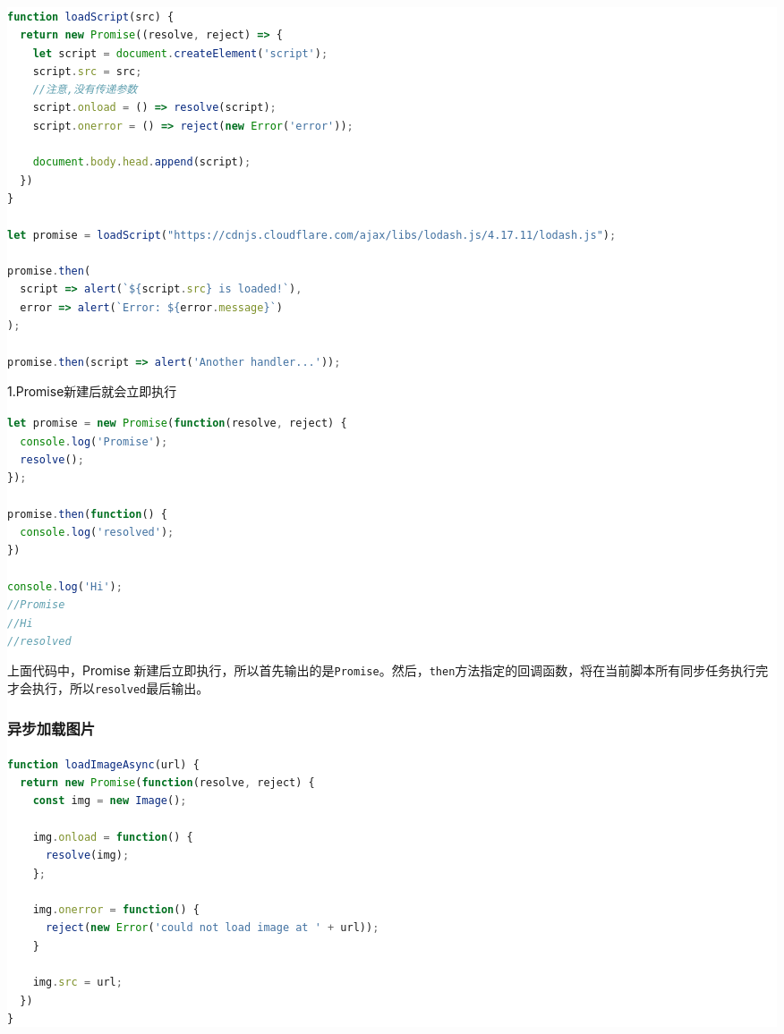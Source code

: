 ```javascript
function loadScript(src) {
  return new Promise((resolve, reject) => {
    let script = document.createElement('script');
  	script.src = src;
    //注意,没有传递参数
  	script.onload = () => resolve(script);
    script.onerror = () => reject(new Error('error'));
    
    document.body.head.append(script);
  })
}

let promise = loadScript("https://cdnjs.cloudflare.com/ajax/libs/lodash.js/4.17.11/lodash.js");

promise.then(
  script => alert(`${script.src} is loaded!`),
  error => alert(`Error: ${error.message}`)
);

promise.then(script => alert('Another handler...'));
```



1.Promise新建后就会立即执行

```javascript
let promise = new Promise(function(resolve, reject) {
  console.log('Promise');
  resolve();
});

promise.then(function() {
  console.log('resolved');
})

console.log('Hi');
//Promise
//Hi
//resolved
```

上面代码中，Promise 新建后立即执行，所以首先输出的是`Promise`。然后，`then`方法指定的回调函数，将在当前脚本所有同步任务执行完才会执行，所以`resolved`最后输出。



### 异步加载图片

```javascript
function loadImageAsync(url) {
  return new Promise(function(resolve, reject) {
    const img = new Image();
    
    img.onload = function() {
      resolve(img);
    };
    
    img.onerror = function() {
      reject(new Error('could not load image at ' + url));
    }
    
    img.src = url;
  })
}
```
